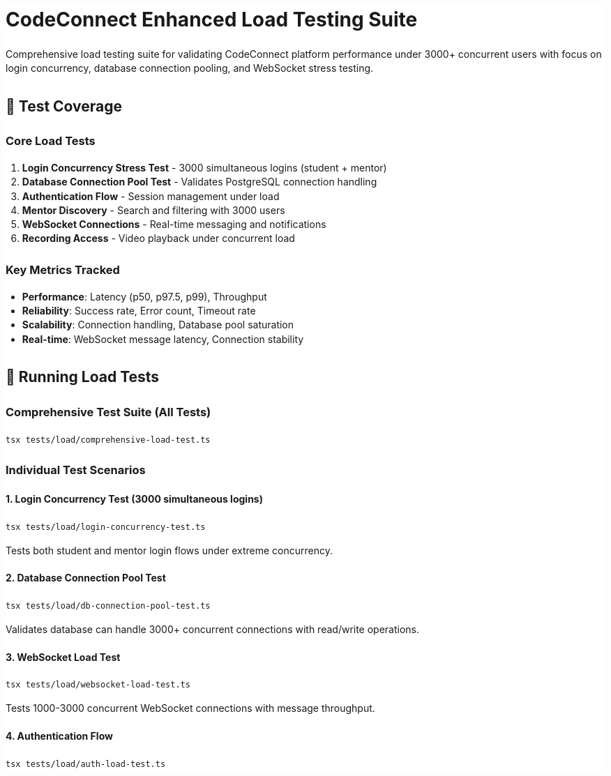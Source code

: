 # CodeConnect Enhanced Load Testing Suite

Comprehensive load testing suite for validating CodeConnect platform performance under 3000+ concurrent users with focus on login concurrency, database connection pooling, and WebSocket stress testing.

## 🎯 Test Coverage

### Core Load Tests
1. **Login Concurrency Stress Test** - 3000 simultaneous logins (student + mentor)
2. **Database Connection Pool Test** - Validates PostgreSQL connection handling
3. **Authentication Flow** - Session management under load
4. **Mentor Discovery** - Search and filtering with 3000 users
5. **WebSocket Connections** - Real-time messaging and notifications
6. **Recording Access** - Video playback under concurrent load

### Key Metrics Tracked
- **Performance**: Latency (p50, p97.5, p99), Throughput
- **Reliability**: Success rate, Error count, Timeout rate
- **Scalability**: Connection handling, Database pool saturation
- **Real-time**: WebSocket message latency, Connection stability

## 🚀 Running Load Tests

### Comprehensive Test Suite (All Tests)
```bash
tsx tests/load/comprehensive-load-test.ts
```

### Individual Test Scenarios

#### 1. Login Concurrency Test (3000 simultaneous logins)
```bash
tsx tests/load/login-concurrency-test.ts
```
Tests both student and mentor login flows under extreme concurrency.

#### 2. Database Connection Pool Test
```bash
tsx tests/load/db-connection-pool-test.ts
```
Validates database can handle 3000+ concurrent connections with read/write operations.

#### 3. WebSocket Load Test
```bash
tsx tests/load/websocket-load-test.ts
```
Tests 1000-3000 concurrent WebSocket connections with message throughput.

#### 4. Authentication Flow
```bash
tsx tests/load/auth-load-test.ts
```
